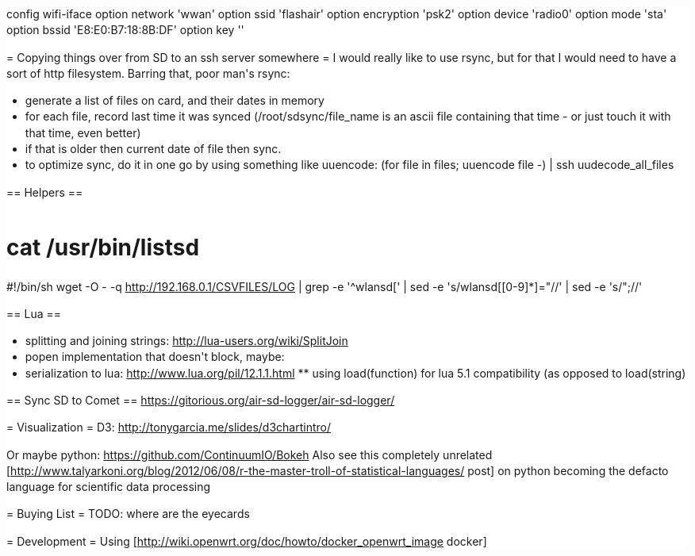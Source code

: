  config wifi-iface
 	option network 'wwan'
 	option ssid 'flashair'
 	option encryption 'psk2'
 	option device 'radio0'
 	option mode 'sta'
 	option bssid 'E8:E0:B7:18:8B:DF'
 	option key '<password here>'

= Copying things over from SD to an ssh server somewhere =
I would really like to use rsync, but for that I would need to have a sort of http filesystem. Barring that, poor man's rsync:
* generate a list of files on card, and their dates in memory
* for each file, record last time it was synced (/root/sdsync/file_name is an ascii file containing that time - or just touch it with that time, even better)
* if that is older then current date of file then sync.
* to optimize sync, do it in one go by using something like uuencode: (for file in files; uuencode file -) | ssh uudecode_all_files

== Helpers ==

# cat /usr/bin/listsd
 #!/bin/sh
 wget -O - -q http://192.168.0.1/CSVFILES/LOG | grep -e '^wlansd\[' | sed -e 's/wlansd\[[0-9]*\]="//' | sed -e 's/";//'

== Lua ==
* splitting and joining strings: http://lua-users.org/wiki/SplitJoin
* popen implementation that doesn't block, maybe: 
* serialization to lua: http://www.lua.org/pil/12.1.1.html
** using load(function) for lua 5.1 compatibility (as opposed to load(string)

== Sync SD to Comet ==
https://gitorious.org/air-sd-logger/air-sd-logger/

= Visualization =
D3: http://tonygarcia.me/slides/d3chartintro/

Or maybe python: https://github.com/ContinuumIO/Bokeh
Also see this completely unrelated [http://www.talyarkoni.org/blog/2012/06/08/r-the-master-troll-of-statistical-languages/ post] on python becoming the defacto language for scientific data processing

= Buying List =
TODO: where are the eyecards

= Development =
Using [http://wiki.openwrt.org/doc/howto/docker_openwrt_image docker]
